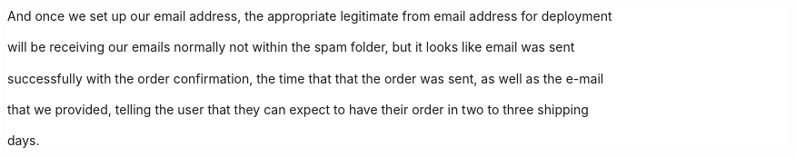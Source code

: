 And once we set up our email address, the appropriate legitimate from email address for deployment

will be receiving our emails normally not within the spam folder, but it looks like email was sent

successfully with the order confirmation, the time that that the order was sent, as well as the e-mail

that we provided, telling the user that they can expect to have their order in two to three shipping

days.
